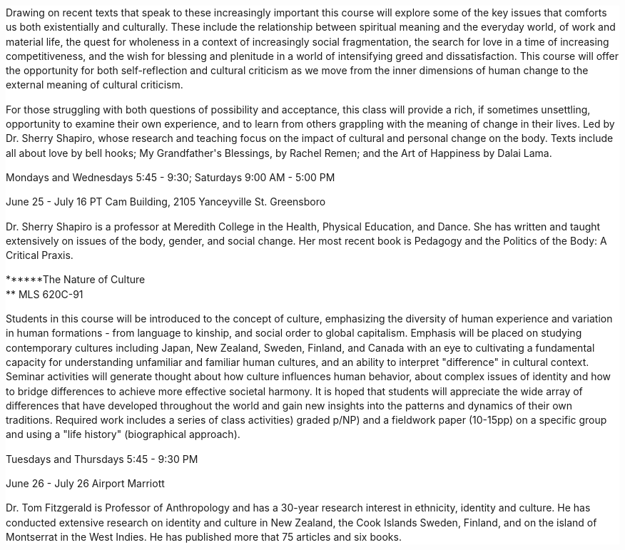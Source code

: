 Drawing on recent texts that speak to these increasingly important this course
will explore some of the key issues that comforts us both existentially and
culturally. These include the relationship between spiritual meaning and the
everyday world, of work and material life, the quest for wholeness in a
context of increasingly social fragmentation, the search for love in a time of
increasing competitiveness, and the wish for blessing and plenitude in a world
of intensifying greed and dissatisfaction. This course will offer the
opportunity for both self-reflection and cultural criticism as we move from
the inner dimensions of human change to the external meaning of cultural
criticism.

For those struggling with both questions of possibility and acceptance, this
class will provide a rich, if sometimes unsettling, opportunity to examine
their own experience, and to learn from others grappling with the meaning of
change in their lives. Led by Dr. Sherry Shapiro, whose research and teaching
focus on the impact of cultural and personal change on the body. Texts include
all about love by bell hooks; My Grandfather's Blessings, by Rachel Remen; and
the Art of Happiness by Dalai Lama.

Mondays and Wednesdays 5:45 - 9:30; Saturdays 9:00 AM - 5:00 PM

June 25 \- July 16 PT Cam Building, 2105 Yanceyville St. Greensboro

Dr. Sherry Shapiro is a professor at Meredith College in the Health, Physical
Education, and Dance. She has written and taught extensively on issues of the
body, gender, and social change. Her most recent book is Pedagogy and the
Politics of the Body: A Critical Praxis.



******The Nature of Culture  
** MLS 620C-91

Students in this course will be introduced to the concept of culture,
emphasizing the diversity of human experience and variation in human
formations \- from language to kinship, and social order to global capitalism.
Emphasis will be placed on studying contemporary cultures including Japan, New
Zealand, Sweden, Finland, and Canada with an eye to cultivating a fundamental
capacity for understanding unfamiliar and familiar human cultures, and an
ability to interpret "difference" in cultural context. Seminar activities will
generate thought about how culture influences human behavior, about complex
issues of identity and how to bridge differences to achieve more effective
societal harmony. It is hoped that students will appreciate the wide array of
differences that have developed throughout the world and gain new insights
into the patterns and dynamics of their own traditions. Required work includes
a series of class activities) graded p/NP) and a fieldwork paper (10-15pp) on
a specific group and using a "life history" (biographical approach).

Tuesdays and Thursdays 5:45 - 9:30 PM

June 26 \- July 26 Airport Marriott

Dr. Tom Fitzgerald is Professor of Anthropology and has a 30-year research
interest in ethnicity, identity and culture. He has conducted extensive
research on identity and culture in New Zealand, the Cook Islands Sweden,
Finland, and on the island of Montserrat in the West Indies. He has published
more that 75 articles and six books.
